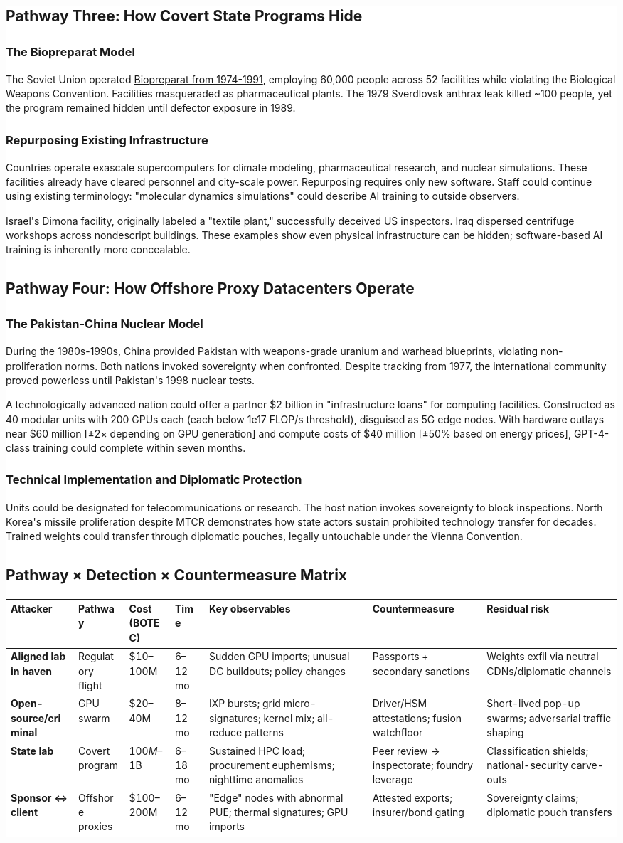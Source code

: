 ## Pathway Three: How Covert State Programs Hide

### The Biopreparat Model

The Soviet Union operated [Biopreparat from 1974-1991](https://pmc.ncbi.nlm.nih.gov/articles/PMC10134958/), employing 60,000 people across 52 facilities while violating the Biological Weapons Convention. Facilities masqueraded as pharmaceutical plants. The 1979 Sverdlovsk anthrax leak killed \~100 people, yet the program remained hidden until defector exposure in 1989\.

### Repurposing Existing Infrastructure

Countries operate exascale supercomputers for climate modeling, pharmaceutical research, and nuclear simulations. These facilities already have cleared personnel and city-scale power. Repurposing requires only new software. Staff could continue using existing terminology: "molecular dynamics simulations" could describe AI training to outside observers.

[Israel's Dimona facility, originally labeled a "textile plant," successfully deceived US inspectors](https://nsarchive.gwu.edu/briefing-book/nuclear-vault/2020-11-10/duplicity-deception-self-deception-israel-united-states-dimona-inspections-1964-65). Iraq dispersed centrifuge workshops across nondescript buildings. These examples show even physical infrastructure can be hidden; software-based AI training is inherently more concealable.

## Pathway Four: How Offshore Proxy Datacenters Operate

### The Pakistan-China Nuclear Model

During the 1980s-1990s, China provided Pakistan with weapons-grade uranium and warhead blueprints, violating non-proliferation norms. Both nations invoked sovereignty when confronted. Despite tracking from 1977, the international community proved powerless until Pakistan's 1998 nuclear tests.

A technologically advanced nation could offer a partner $2 billion in "infrastructure loans" for computing facilities. Constructed as 40 modular units with 200 GPUs each (each below 1e17 FLOP/s threshold), disguised as 5G edge nodes. With hardware outlays near $60 million \[±2× depending on GPU generation\] and compute costs of $40 million \[±50% based on energy prices\], GPT-4-class training could complete within seven months.

### Technical Implementation and Diplomatic Protection

Units could be designated for telecommunications or research. The host nation invokes sovereignty to block inspections. North Korea's missile proliferation despite MTCR demonstrates how state actors sustain prohibited technology transfer for decades. Trained weights could transfer through [diplomatic pouches, legally untouchable under the Vienna Convention](https://legal.un.org/ilc/texts/instruments/english/conventions/9_1_1961.pdf).

## Pathway × Detection × Countermeasure Matrix

| Attacker | Pathway | Cost (BOTEC) | Time | Key observables | Countermeasure | Residual risk |
| :---- | :---- | :---- | :---- | :---- | :---- | :---- |
| **Aligned lab in haven** | Regulatory flight | $10–100M | 6–12 mo | Sudden GPU imports; unusual DC buildouts; policy changes | Passports \+ secondary sanctions | Weights exfil via neutral CDNs/diplomatic channels |
| **Open-source/criminal** | GPU swarm | $20–40M | 8–12 mo | IXP bursts; grid micro-signatures; kernel mix; all-reduce patterns | Driver/HSM attestations; fusion watchfloor | Short-lived pop-up swarms; adversarial traffic shaping |
| **State lab** | Covert program | $100M–$1B | 6–18 mo | Sustained HPC load; procurement euphemisms; nighttime anomalies | Peer review → inspectorate; foundry leverage | Classification shields; national-security carve-outs |
| **Sponsor ↔ client** | Offshore proxies | $100–200M | 6–12 mo | "Edge" nodes with abnormal PUE; thermal signatures; GPU imports | Attested exports; insurer/bond gating | Sovereignty claims; diplomatic pouch transfers |

